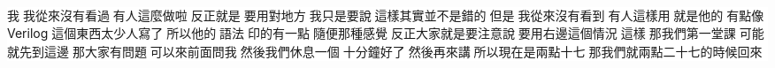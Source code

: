 我
我從來沒有看過
有人這麼做啦
反正就是
要用對地方
我只是要說
這樣其實並不是錯的
但是
我從來沒有看到
有人這樣用
就是他的
有點像Verilog
這個東西太少人寫了
所以他的
語法
印的有一點
隨便那種感覺
反正大家就是要注意說
要用右邊這個情況
這樣
那我們第一堂課
可能就先到這邊
那大家有問題
可以來前面問我
然後我們休息一個
十分鐘好了
然後再來講
所以現在是兩點十七
那我們就兩點二十七的時候回來
